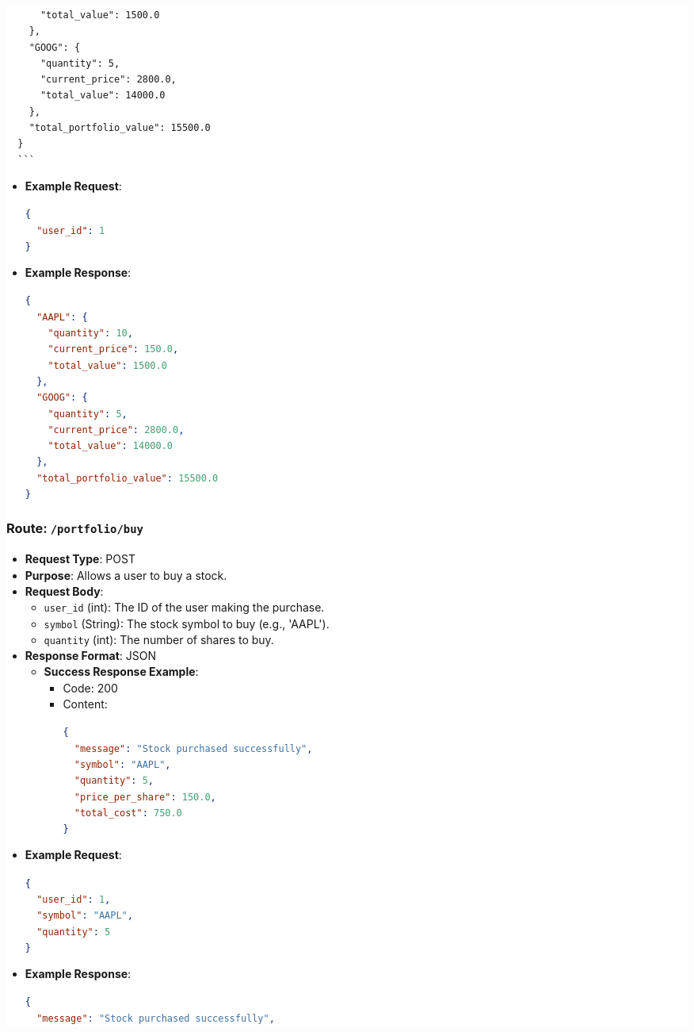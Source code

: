           "total_value": 1500.0
        },
        "GOOG": {
          "quantity": 5,
          "current_price": 2800.0,
          "total_value": 14000.0
        },
        "total_portfolio_value": 15500.0
      }
      ```
- **Example Request**:
  ```json
  {
    "user_id": 1
  }
  ```
- **Example Response**:
  ```json
  {
    "AAPL": {
      "quantity": 10,
      "current_price": 150.0,
      "total_value": 1500.0
    },
    "GOOG": {
      "quantity": 5,
      "current_price": 2800.0,
      "total_value": 14000.0
    },
    "total_portfolio_value": 15500.0
  }
  ```

### Route: `/portfolio/buy`
- **Request Type**: POST
- **Purpose**: Allows a user to buy a stock.
- **Request Body**:
  - `user_id` (int): The ID of the user making the purchase.
  - `symbol` (String): The stock symbol to buy (e.g., 'AAPL').
  - `quantity` (int): The number of shares to buy.
- **Response Format**: JSON
  - **Success Response Example**:
    - Code: 200
    - Content:
      ```json
      {
        "message": "Stock purchased successfully",
        "symbol": "AAPL",
        "quantity": 5,
        "price_per_share": 150.0,
        "total_cost": 750.0
      }
      ```
- **Example Request**:
  ```json
  {
    "user_id": 1,
    "symbol": "AAPL",
    "quantity": 5
  }
  ```
- **Example Response**:
  ```json
  {
    "message": "Stock purchased successfully",
  ```